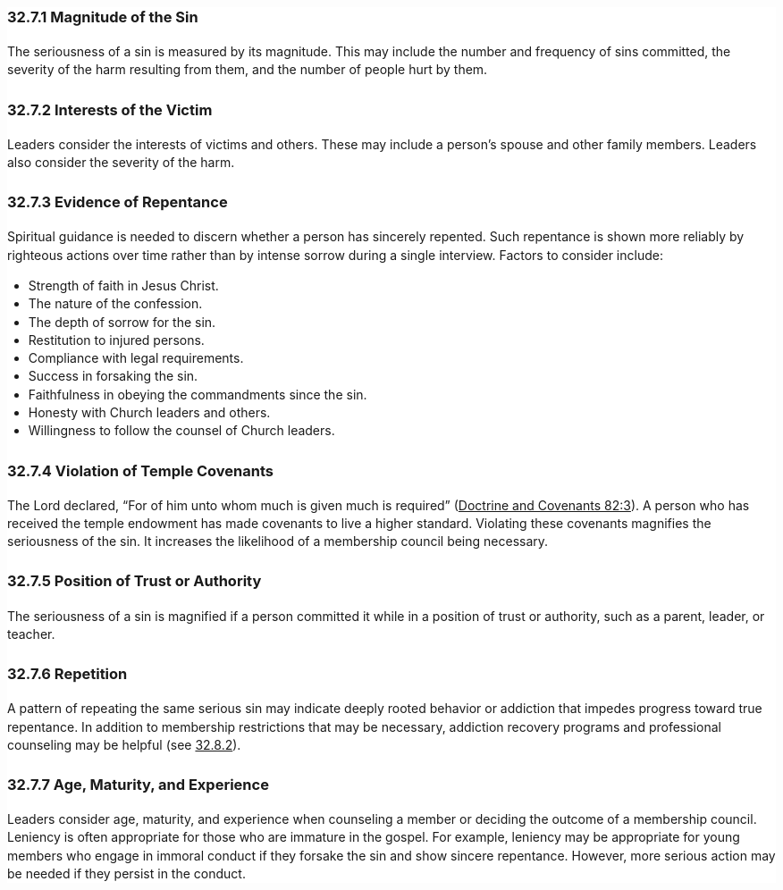 ### 32.7.1 Magnitude of the Sin

The seriousness of a sin is measured by its magnitude. This may include the number and frequency of sins committed, the severity of the harm resulting from them, and the number of people hurt by them.

### 32.7.2 Interests of the Victim

Leaders consider the interests of victims and others. These may include a person’s spouse and other family members. Leaders also consider the severity of the harm.

### 32.7.3 Evidence of Repentance

Spiritual guidance is needed to discern whether a person has sincerely repented. Such repentance is shown more reliably by righteous actions over time rather than by intense sorrow during a single interview. Factors to consider include:

* Strength of faith in Jesus Christ.
* The nature of the confession.
* The depth of sorrow for the sin.
* Restitution to injured persons.
* Compliance with legal requirements.
* Success in forsaking the sin.
* Faithfulness in obeying the commandments since the sin.
* Honesty with Church leaders and others.
* Willingness to follow the counsel of Church leaders.

### 32.7.4 Violation of Temple Covenants

The Lord declared, “For of him unto whom much is given much is required” ([Doctrine and Covenants 82:3](https://www.churchofjesuschrist.org/study/scriptures/dc-testament/dc/82.3?lang=eng#p3)). A person who has received the temple endowment has made covenants to live a higher standard. Violating these covenants magnifies the seriousness of the sin. It increases the likelihood of a membership council being necessary.

### 32.7.5 Position of Trust or Authority

The seriousness of a sin is magnified if a person committed it while in a position of trust or authority, such as a parent, leader, or teacher.

### 32.7.6 Repetition

A pattern of repeating the same serious sin may indicate deeply rooted behavior or addiction that impedes progress toward true repentance. In addition to membership restrictions that may be necessary, addiction recovery programs and professional counseling may be helpful (see [32.8.2](32-repentance-and-membership-councils.md#3282-helping-people-with-addictions)).

### 32.7.7 Age, Maturity, and Experience

Leaders consider age, maturity, and experience when counseling a member or deciding the outcome of a membership council. Leniency is often appropriate for those who are immature in the gospel. For example, leniency may be appropriate for young members who engage in immoral conduct if they forsake the sin and show sincere repentance. However, more serious action may be needed if they persist in the conduct.
